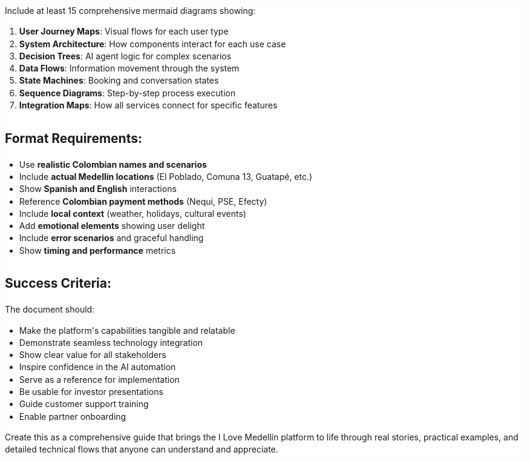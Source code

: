 Include at least 15 comprehensive mermaid diagrams showing:
1. **User Journey Maps**: Visual flows for each user type
2. **System Architecture**: How components interact for each use case
3. **Decision Trees**: AI agent logic for complex scenarios
4. **Data Flows**: Information movement through the system
5. **State Machines**: Booking and conversation states
6. **Sequence Diagrams**: Step-by-step process execution
7. **Integration Maps**: How all services connect for specific features

## Format Requirements:

- Use **realistic Colombian names and scenarios**
- Include **actual Medellín locations** (El Poblado, Comuna 13, Guatapé, etc.)
- Show **Spanish and English** interactions
- Reference **Colombian payment methods** (Nequi, PSE, Efecty)
- Include **local context** (weather, holidays, cultural events)
- Add **emotional elements** showing user delight
- Include **error scenarios** and graceful handling
- Show **timing and performance** metrics

## Success Criteria:

The document should:
- Make the platform's capabilities tangible and relatable
- Demonstrate seamless technology integration
- Show clear value for all stakeholders
- Inspire confidence in the AI automation
- Serve as a reference for implementation
- Be usable for investor presentations
- Guide customer support training
- Enable partner onboarding

Create this as a comprehensive guide that brings the I Love Medellín platform to life through real stories, practical examples, and detailed technical flows that anyone can understand and appreciate.